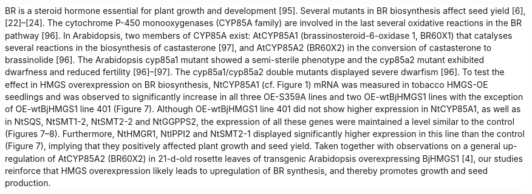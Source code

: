 BR is a steroid hormone essential for plant growth and development [95]. Several mutants in BR biosynthesis affect seed yield [6], [22]–[24]. The cytochrome P-450 monooxygenases (CYP85A family) are involved in the last several oxidative reactions in the BR pathway [96]. In Arabidopsis, two members of CYP85A exist: AtCYP85A1 (brassinosteroid-6-oxidase 1, BR60X1) that catalyses several reactions in the biosynthesis of castasterone [97], and AtCYP85A2 (BR60X2) in the conversion of castasterone to brassinolide [96]. The Arabidopsis cyp85a1 mutant showed a semi-sterile phenotype and the cyp85a2 mutant exhibited dwarfness and reduced fertility [96]–[97]. The cyp85a1/cyp85a2 double mutants displayed severe dwarfism [96]. To test the effect in HMGS overexpression on BR biosynthesis, NtCYP85A1 (cf. Figure 1) mRNA was measured in tobacco HMGS-OE seedlings and was observed to significantly increase in all three OE-S359A lines and two OE-wtBjHMGS1 lines with the exception of OE-wtBjHMGS1 line 401 (Figure 7). Although OE-wtBjHMGS1 line 401 did not show higher expression in NtCYP85A1, as well as in NtSQS, NtSMT1-2, NtSMT2-2 and NtGGPPS2, the expression of all these genes were maintained a level similar to the control (Figures 7–8). Furthermore, NtHMGR1, NtIPPI2 and NtSMT2-1 displayed significantly higher expression in this line than the control (Figure 7), implying that they positively affected plant growth and seed yield. Taken together with observations on a general up-regulation of AtCYP85A2 (BR60X2) in 21-d-old rosette leaves of transgenic Arabidopsis overexpressing BjHMGS1 [4], our studies reinforce that HMGS overexpression likely leads to upregulation of BR synthesis, and thereby promotes growth and seed production.

